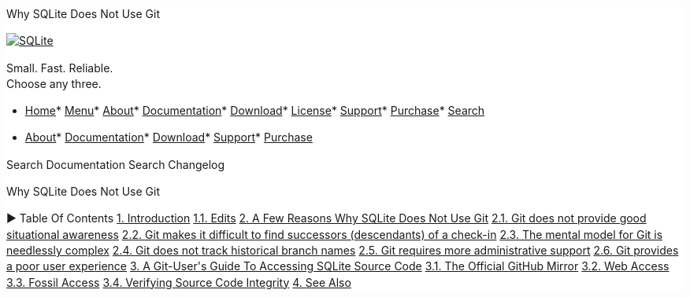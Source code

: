 




Why SQLite Does Not Use Git




[![SQLite](images/sqlite370_banner.gif)](index.html)


Small. Fast. Reliable.  
Choose any three.


* [Home](index.html)* [Menu](javascript:void(0))* [About](about.html)* [Documentation](docs.html)* [Download](download.html)* [License](copyright.html)* [Support](support.html)* [Purchase](prosupport.html)* [Search](javascript:void(0))




* [About](about.html)* [Documentation](docs.html)* [Download](download.html)* [Support](support.html)* [Purchase](prosupport.html)






Search Documentation
Search Changelog










Why SQLite Does Not Use Git


►
Table Of Contents
[1\. Introduction](#introduction)
[1\.1\. Edits](#edits)
[2\. A Few Reasons Why SQLite Does Not Use Git](#a_few_reasons_why_sqlite_does_not_use_git)
[2\.1\. Git does not provide good situational awareness](#git_does_not_provide_good_situational_awareness)
[2\.2\. Git makes it difficult to find successors (descendants)
of a check\-in](#git_makes_it_difficult_to_find_successors_descendants_of_a_check_in)
[2\.3\. The mental model for Git is needlessly complex](#the_mental_model_for_git_is_needlessly_complex)
[2\.4\. Git does not track historical branch names](#git_does_not_track_historical_branch_names)
[2\.5\. Git requires more administrative support](#git_requires_more_administrative_support)
[2\.6\. Git provides a poor user experience](#git_provides_a_poor_user_experience)
[3\. A Git\-User's Guide To Accessing SQLite Source Code](#a_git_user_s_guide_to_accessing_sqlite_source_code)
[3\.1\. The Official GitHub Mirror](#the_official_github_mirror)
[3\.2\. Web Access](#web_access)
[3\.3\. Fossil Access](#fossil_access)
[3\.4\. Verifying Source Code Integrity](#verifying_source_code_integrity)
[4\. See Also](#see_also)
